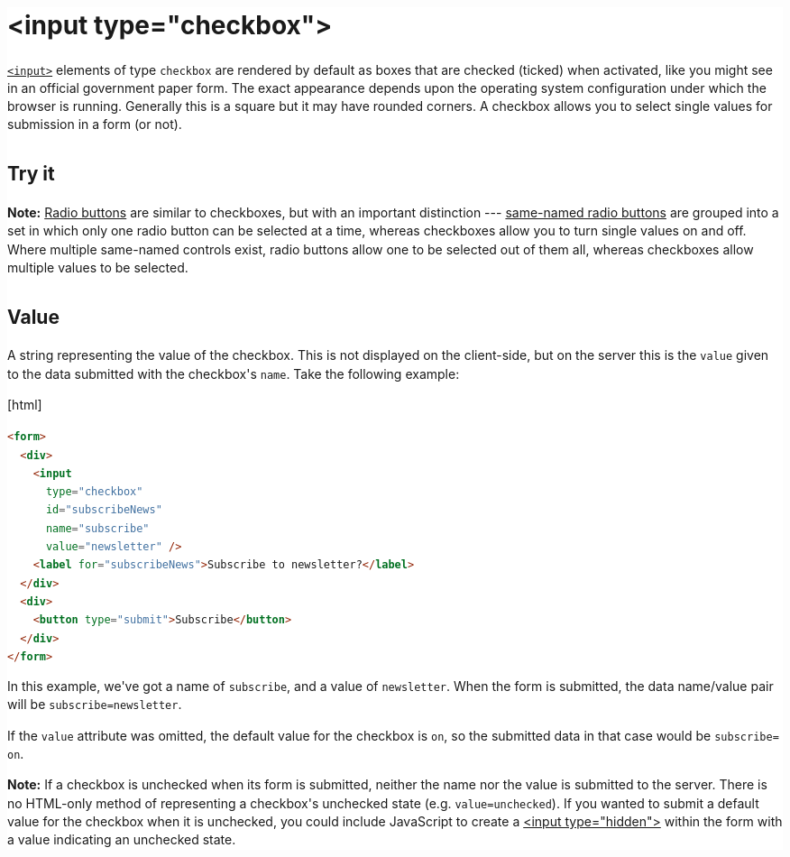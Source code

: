 \<input type=\"checkbox\"\>
===========================

[`<input>`](../input) elements of type `checkbox` are rendered by
default as boxes that are checked (ticked) when activated, like you
might see in an official government paper form. The exact appearance
depends upon the operating system configuration under which the browser
is running. Generally this is a square but it may have rounded corners.
A checkbox allows you to select single values for submission in a form
(or not).

Try it
------

**Note:** [Radio buttons](radio) are similar to checkboxes, but with an
important distinction --- [same-named radio
buttons](radio#defining_a_radio_group) are grouped into a set in which
only one radio button can be selected at a time, whereas checkboxes
allow you to turn single values on and off. Where multiple same-named
controls exist, radio buttons allow one to be selected out of them all,
whereas checkboxes allow multiple values to be selected.

Value
-----

A string representing the value of the checkbox. This is not displayed
on the client-side, but on the server this is the `value` given to the
data submitted with the checkbox\'s `name`. Take the following example:

[html]

```html
<form>
  <div>
    <input
      type="checkbox"
      id="subscribeNews"
      name="subscribe"
      value="newsletter" />
    <label for="subscribeNews">Subscribe to newsletter?</label>
  </div>
  <div>
    <button type="submit">Subscribe</button>
  </div>
</form>
```

In this example, we\'ve got a name of `subscribe`, and a value of
`newsletter`. When the form is submitted, the data name/value pair will
be `subscribe=newsletter`.

If the `value` attribute was omitted, the default value for the checkbox
is `on`, so the submitted data in that case would be `subscribe=on`.

**Note:** If a checkbox is unchecked when its form is submitted, neither
the name nor the value is submitted to the server. There is no HTML-only
method of representing a checkbox\'s unchecked state (e.g.
`value=unchecked`). If you wanted to submit a default value for the
checkbox when it is unchecked, you could include JavaScript to create a
[\<input type=\"hidden\"\>](hidden) within the form with a value
indicating an unchecked state.

